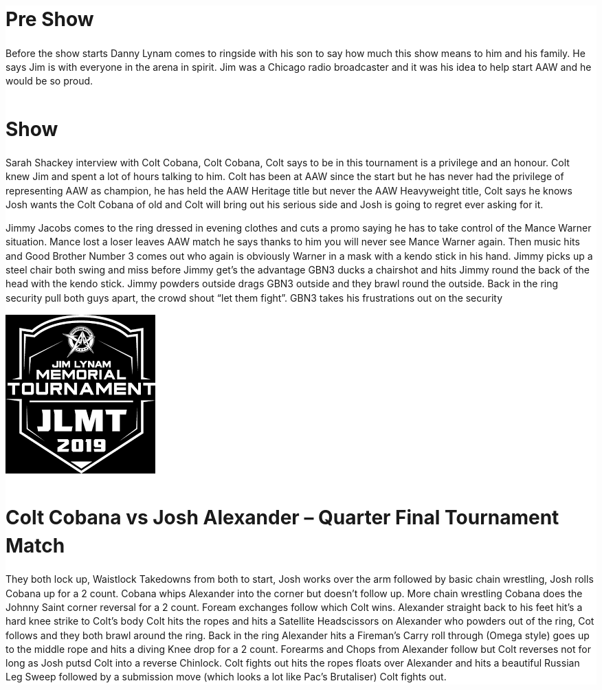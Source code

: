 # Pre Show 

Before the show starts Danny Lynam comes to ringside with his son to say how much this show means to him and his family. He says Jim is with everyone in the arena in spirit. Jim was a Chicago radio broadcaster and it was his idea to help start AAW and he would be so proud.

# Show

Sarah Shackey interview with Colt Cobana, Colt Cobana, Colt says to be in this tournament is a privilege and an honour. Colt knew Jim and spent a lot of hours talking to him. Colt has been at AAW since the start but he has never had the privilege of representing AAW as champion, he has held the AAW Heritage title but never the AAW Heavyweight title, Colt says he knows Josh wants the Colt Cobana of old and Colt will bring out his serious side and Josh is going to regret ever asking for it.

Jimmy Jacobs comes to the ring dressed in evening clothes and cuts a promo saying he has to take control of the Mance Warner situation. Mance lost a loser leaves AAW match he says thanks to him you will never see Mance Warner again. Then music hits and Good Brother Number 3 comes out who again is obviously Warner in a mask with a kendo stick in his hand. Jimmy picks up a steel chair both swing and miss before Jimmy get’s the advantage GBN3 ducks a chairshot and hits Jimmy round the back of the head with the kendo stick. Jimmy powders outside drags GBN3 outside and they brawl round the outside. Back in the ring security pull both guys apart, the crowd shout “let them fight”.  GBN3 takes his frustrations out on the security

<img src="/assets/posts/2019-12-03/unnamed.png"/>

# Colt Cobana vs Josh Alexander – Quarter Final Tournament Match

They both lock up, Waistlock Takedowns from both to start, Josh works over the arm followed by basic chain wrestling, Josh rolls Cobana up for a 2 count. Cobana whips Alexander into the corner but doesn’t follow up. More chain wrestling Cobana does the Johnny Saint corner reversal for a 2 count. Foream exchanges follow which Colt wins. Alexander straight back to his feet hit’s a hard knee strike to Colt’s body Colt hits the ropes and hits a Satellite Headscissors on Alexander who powders out of the ring, Cot follows and they both brawl around the ring. Back in the ring Alexander hits a Fireman’s Carry roll through (Omega style) goes up to the middle rope and hits a diving Knee drop for a 2 count. Forearms and Chops from Alexander follow but Colt reverses not for long as Josh putsd Colt into a reverse Chinlock. Colt fights out hits the ropes floats over Alexander and hits a beautiful Russian Leg Sweep followed by a submission move (which looks a lot like Pac’s Brutaliser) Colt fights out. 
